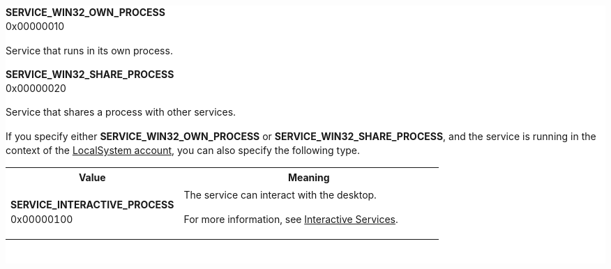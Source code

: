 </td>
</tr>
<tr>
<td width="40%"><a id="SERVICE_WIN32_OWN_PROCESS"></a><a id="service_win32_own_process"></a><dl>
<dt><b>SERVICE_WIN32_OWN_PROCESS</b></dt>
<dt>0x00000010</dt>
</dl>
</td>
<td width="60%">
Service that runs in its own process.

</td>
</tr>
<tr>
<td width="40%"><a id="SERVICE_WIN32_SHARE_PROCESS"></a><a id="service_win32_share_process"></a><dl>
<dt><b>SERVICE_WIN32_SHARE_PROCESS</b></dt>
<dt>0x00000020</dt>
</dl>
</td>
<td width="60%">
Service that shares a process with other services.

</td>
</tr>
</table>
 

If you specify either <b>SERVICE_WIN32_OWN_PROCESS</b> or <b>SERVICE_WIN32_SHARE_PROCESS</b>, and the service is running in the context of the 
<a href="https://msdn.microsoft.com/692bceb6-f5bd-4b83-ab3b-ef8099dc84e1">LocalSystem account</a>, you can also specify the following type.

<table>
<tr>
<th>Value</th>
<th>Meaning</th>
</tr>
<tr>
<td width="40%"><a id="SERVICE_INTERACTIVE_PROCESS"></a><a id="service_interactive_process"></a><dl>
<dt><b>SERVICE_INTERACTIVE_PROCESS</b></dt>
<dt>0x00000100</dt>
</dl>
</td>
<td width="60%">
The service can interact with the desktop. 




For more information, see 
<a href="https://msdn.microsoft.com/3d6e090a-00b1-47d8-a4fb-620f3db8ba9c">Interactive Services</a>.

</td>
</tr>
</table>
 